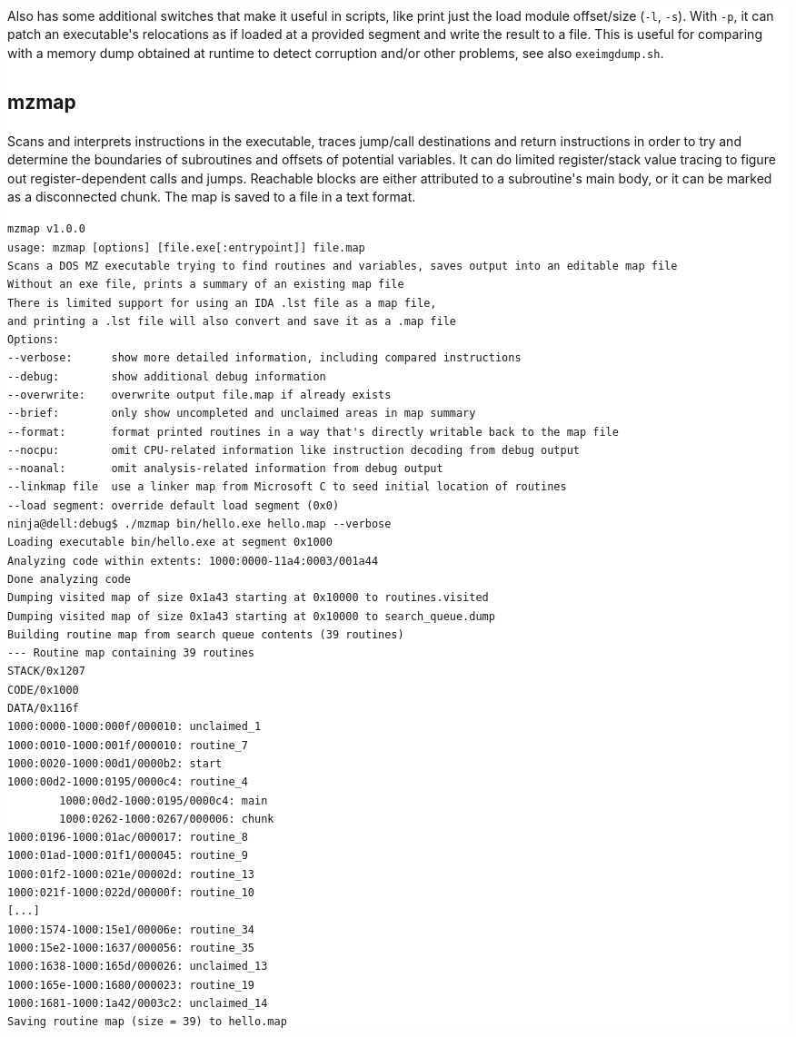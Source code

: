 Also has some additional switches that make it useful in scripts, like print just the load module offset/size (`-l`, `-s`). With `-p`, it can patch an executable's relocations as if loaded at a provided segment and write the result to a file. This is useful for comparing with a memory dump obtained at runtime to detect corruption and/or other problems, see also `exeimgdump.sh`.

## mzmap

Scans and interprets instructions in the executable, traces jump/call destinations and return instructions in order to try and determine the boundaries of subroutines and offsets of potential variables. It can do limited register/stack value tracing to figure out register-dependent calls and jumps. Reachable blocks are either attributed to a subroutine's main body, or it can be marked as a disconnected chunk. The map is saved to a file in a text format.

```
mzmap v1.0.0
usage: mzmap [options] [file.exe[:entrypoint]] file.map
Scans a DOS MZ executable trying to find routines and variables, saves output into an editable map file
Without an exe file, prints a summary of an existing map file
There is limited support for using an IDA .lst file as a map file,
and printing a .lst file will also convert and save it as a .map file
Options:
--verbose:      show more detailed information, including compared instructions
--debug:        show additional debug information
--overwrite:    overwrite output file.map if already exists
--brief:        only show uncompleted and unclaimed areas in map summary
--format:       format printed routines in a way that's directly writable back to the map file
--nocpu:        omit CPU-related information like instruction decoding from debug output
--noanal:       omit analysis-related information from debug output
--linkmap file  use a linker map from Microsoft C to seed initial location of routines
--load segment: override default load segment (0x0)
ninja@dell:debug$ ./mzmap bin/hello.exe hello.map --verbose
Loading executable bin/hello.exe at segment 0x1000
Analyzing code within extents: 1000:0000-11a4:0003/001a44
Done analyzing code
Dumping visited map of size 0x1a43 starting at 0x10000 to routines.visited
Dumping visited map of size 0x1a43 starting at 0x10000 to search_queue.dump
Building routine map from search queue contents (39 routines)
--- Routine map containing 39 routines
STACK/0x1207
CODE/0x1000
DATA/0x116f
1000:0000-1000:000f/000010: unclaimed_1
1000:0010-1000:001f/000010: routine_7
1000:0020-1000:00d1/0000b2: start
1000:00d2-1000:0195/0000c4: routine_4
        1000:00d2-1000:0195/0000c4: main
        1000:0262-1000:0267/000006: chunk
1000:0196-1000:01ac/000017: routine_8
1000:01ad-1000:01f1/000045: routine_9
1000:01f2-1000:021e/00002d: routine_13
1000:021f-1000:022d/00000f: routine_10
[...]
1000:1574-1000:15e1/00006e: routine_34
1000:15e2-1000:1637/000056: routine_35
1000:1638-1000:165d/000026: unclaimed_13
1000:165e-1000:1680/000023: routine_19
1000:1681-1000:1a42/0003c2: unclaimed_14
Saving routine map (size = 39) to hello.map
```
